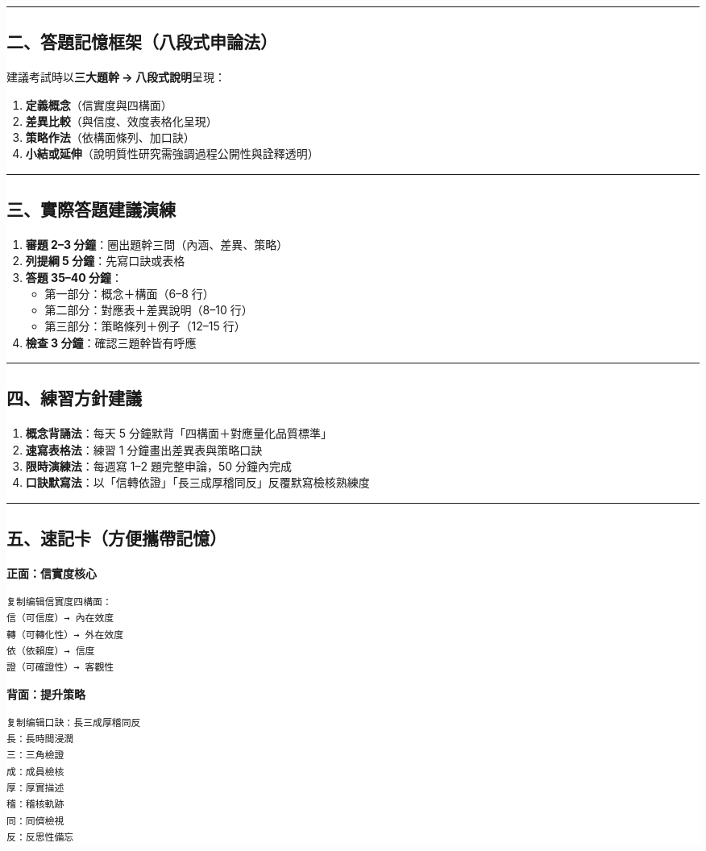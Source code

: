 ------

## 二、答題記憶框架（八段式申論法）

建議考試時以**三大題幹 → 八段式說明**呈現：

1. **定義概念**（信實度與四構面）
2. **差異比較**（與信度、效度表格化呈現）
3. **策略作法**（依構面條列、加口訣）
4. **小結或延伸**（說明質性研究需強調過程公開性與詮釋透明）

------

## 三、實際答題建議演練

1. **審題 2–3 分鐘**：圈出題幹三問（內涵、差異、策略）
2. **列提綱 5 分鐘**：先寫口訣或表格
3. **答題 35–40 分鐘**：
   - 第一部分：概念＋構面（6–8 行）
   - 第二部分：對應表＋差異說明（8–10 行）
   - 第三部分：策略條列＋例子（12–15 行）
4. **檢查 3 分鐘**：確認三題幹皆有呼應

------

## 四、練習方針建議

1. **概念背誦法**：每天 5 分鐘默背「四構面＋對應量化品質標準」
2. **速寫表格法**：練習 1 分鐘畫出差異表與策略口訣
3. **限時演練法**：每週寫 1–2 題完整申論，50 分鐘內完成
4. **口訣默寫法**：以「信轉依證」「長三成厚稽同反」反覆默寫檢核熟練度

------

## 五、速記卡（方便攜帶記憶）

**正面：信實度核心**

```
复制编辑信實度四構面：
信（可信度）→ 內在效度
轉（可轉化性）→ 外在效度
依（依賴度）→ 信度
證（可確證性）→ 客觀性
```

**背面：提升策略**

```
复制编辑口訣：長三成厚稽同反
長：長時間浸潤
三：三角檢證
成：成員檢核
厚：厚實描述
稽：稽核軌跡
同：同儕檢視
反：反思性備忘
```
